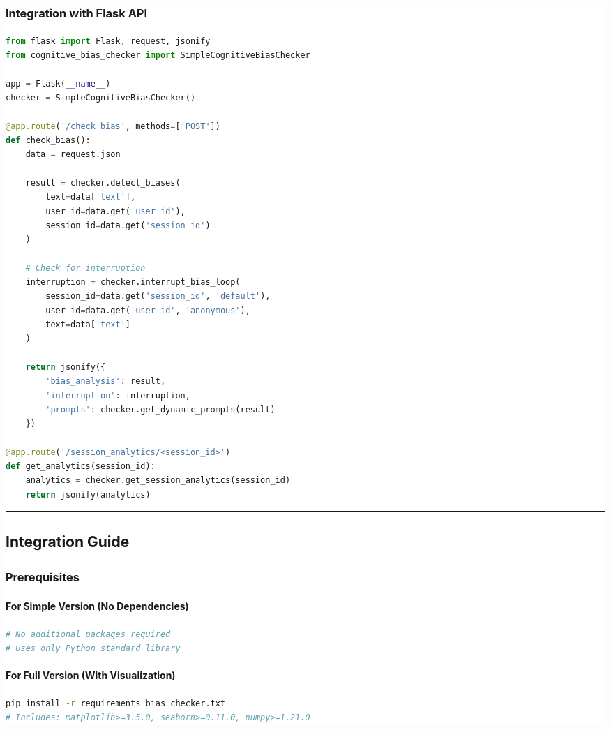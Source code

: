### Integration with Flask API

```python
from flask import Flask, request, jsonify
from cognitive_bias_checker import SimpleCognitiveBiasChecker

app = Flask(__name__)
checker = SimpleCognitiveBiasChecker()

@app.route('/check_bias', methods=['POST'])
def check_bias():
    data = request.json
    
    result = checker.detect_biases(
        text=data['text'],
        user_id=data.get('user_id'),
        session_id=data.get('session_id')
    )
    
    # Check for interruption
    interruption = checker.interrupt_bias_loop(
        session_id=data.get('session_id', 'default'),
        user_id=data.get('user_id', 'anonymous'),
        text=data['text']
    )
    
    return jsonify({
        'bias_analysis': result,
        'interruption': interruption,
        'prompts': checker.get_dynamic_prompts(result)
    })

@app.route('/session_analytics/<session_id>')
def get_analytics(session_id):
    analytics = checker.get_session_analytics(session_id)
    return jsonify(analytics)
```

---

## Integration Guide

### Prerequisites

#### For Simple Version (No Dependencies)
```bash
# No additional packages required
# Uses only Python standard library
```

#### For Full Version (With Visualization)
```bash
pip install -r requirements_bias_checker.txt
# Includes: matplotlib>=3.5.0, seaborn>=0.11.0, numpy>=1.21.0
```
